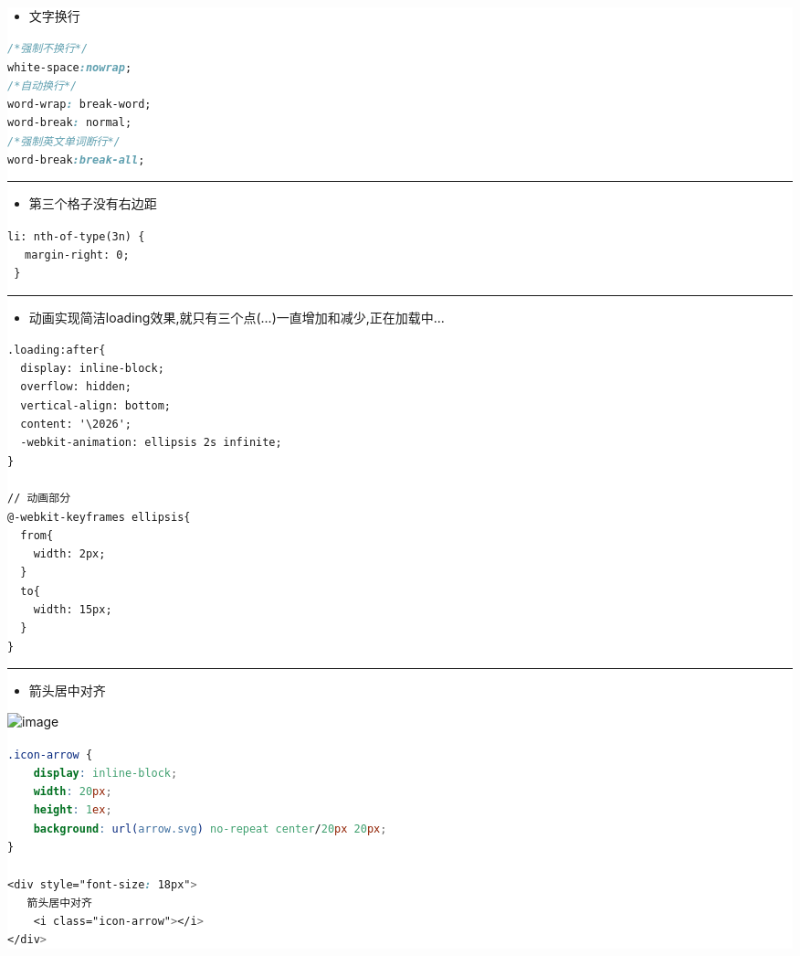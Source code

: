 
- 文字换行
```css
/*强制不换行*/
white-space:nowrap;
/*自动换行*/
word-wrap: break-word;
word-break: normal;
/*强制英文单词断行*/
word-break:break-all;
```
---
- 第三个格子没有右边距
```
li: nth-of-type(3n) { 
　 margin-right: 0;
 }
```
---
- 动画实现简洁loading效果,就只有三个点(...)一直增加和减少,正在加载中...
```
.loading:after{
  display: inline-block;
  overflow: hidden;
  vertical-align: bottom;
  content: '\2026';
  -webkit-animation: ellipsis 2s infinite;
}

// 动画部分
@-webkit-keyframes ellipsis{
  from{
    width: 2px;
  }
  to{
    width: 15px;
  }
}
```

---
- 箭头居中对齐

![image](https://upload-images.jianshu.io/upload_images/5683553-127139078c708855.png?imageMogr2/auto-orient/strip%7CimageView2/2/w/203)
``` css
.icon-arrow {
    display: inline-block;
    width: 20px;
    height: 1ex;
    background: url(arrow.svg) no-repeat center/20px 20px;
}

<div style="font-size: 18px">
   箭头居中对齐
    <i class="icon-arrow"></i>
</div>
```
